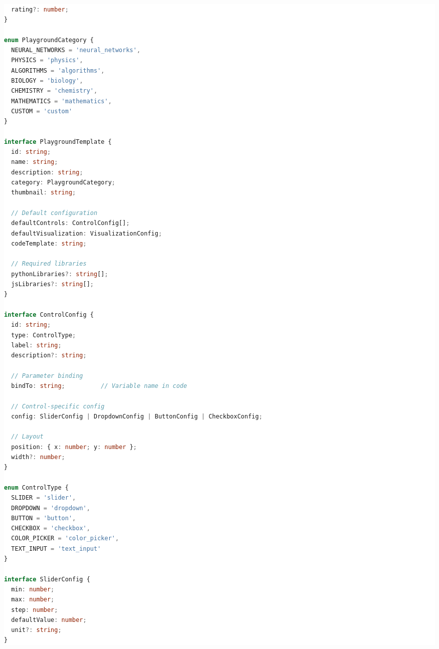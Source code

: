 ```typescript
  rating?: number;
}

enum PlaygroundCategory {
  NEURAL_NETWORKS = 'neural_networks',
  PHYSICS = 'physics',
  ALGORITHMS = 'algorithms',
  BIOLOGY = 'biology',
  CHEMISTRY = 'chemistry',
  MATHEMATICS = 'mathematics',
  CUSTOM = 'custom'
}

interface PlaygroundTemplate {
  id: string;
  name: string;
  description: string;
  category: PlaygroundCategory;
  thumbnail: string;

  // Default configuration
  defaultControls: ControlConfig[];
  defaultVisualization: VisualizationConfig;
  codeTemplate: string;

  // Required libraries
  pythonLibraries?: string[];
  jsLibraries?: string[];
}

interface ControlConfig {
  id: string;
  type: ControlType;
  label: string;
  description?: string;

  // Parameter binding
  bindTo: string;          // Variable name in code

  // Control-specific config
  config: SliderConfig | DropdownConfig | ButtonConfig | CheckboxConfig;

  // Layout
  position: { x: number; y: number };
  width?: number;
}

enum ControlType {
  SLIDER = 'slider',
  DROPDOWN = 'dropdown',
  BUTTON = 'button',
  CHECKBOX = 'checkbox',
  COLOR_PICKER = 'color_picker',
  TEXT_INPUT = 'text_input'
}

interface SliderConfig {
  min: number;
  max: number;
  step: number;
  defaultValue: number;
  unit?: string;
}
```